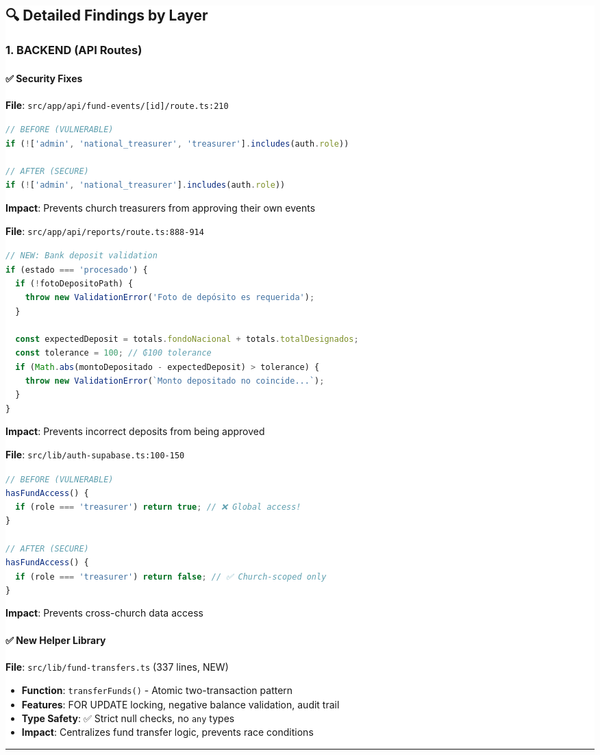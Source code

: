 
## 🔍 Detailed Findings by Layer

### 1. BACKEND (API Routes)

#### ✅ Security Fixes

**File**: `src/app/api/fund-events/[id]/route.ts:210`
```typescript
// BEFORE (VULNERABLE)
if (!['admin', 'national_treasurer', 'treasurer'].includes(auth.role))

// AFTER (SECURE)
if (!['admin', 'national_treasurer'].includes(auth.role))
```
**Impact**: Prevents church treasurers from approving their own events

**File**: `src/app/api/reports/route.ts:888-914`
```typescript
// NEW: Bank deposit validation
if (estado === 'procesado') {
  if (!fotoDepositoPath) {
    throw new ValidationError('Foto de depósito es requerida');
  }
  
  const expectedDeposit = totals.fondoNacional + totals.totalDesignados;
  const tolerance = 100; // ₲100 tolerance
  if (Math.abs(montoDepositado - expectedDeposit) > tolerance) {
    throw new ValidationError(`Monto depositado no coincide...`);
  }
}
```
**Impact**: Prevents incorrect deposits from being approved

**File**: `src/lib/auth-supabase.ts:100-150`
```typescript
// BEFORE (VULNERABLE)
hasFundAccess() {
  if (role === 'treasurer') return true; // ❌ Global access!
}

// AFTER (SECURE)
hasFundAccess() {
  if (role === 'treasurer') return false; // ✅ Church-scoped only
}
```
**Impact**: Prevents cross-church data access

#### ✅ New Helper Library

**File**: `src/lib/fund-transfers.ts` (337 lines, NEW)
- **Function**: `transferFunds()` - Atomic two-transaction pattern
- **Features**: FOR UPDATE locking, negative balance validation, audit trail
- **Type Safety**: ✅ Strict null checks, no `any` types
- **Impact**: Centralizes fund transfer logic, prevents race conditions

---